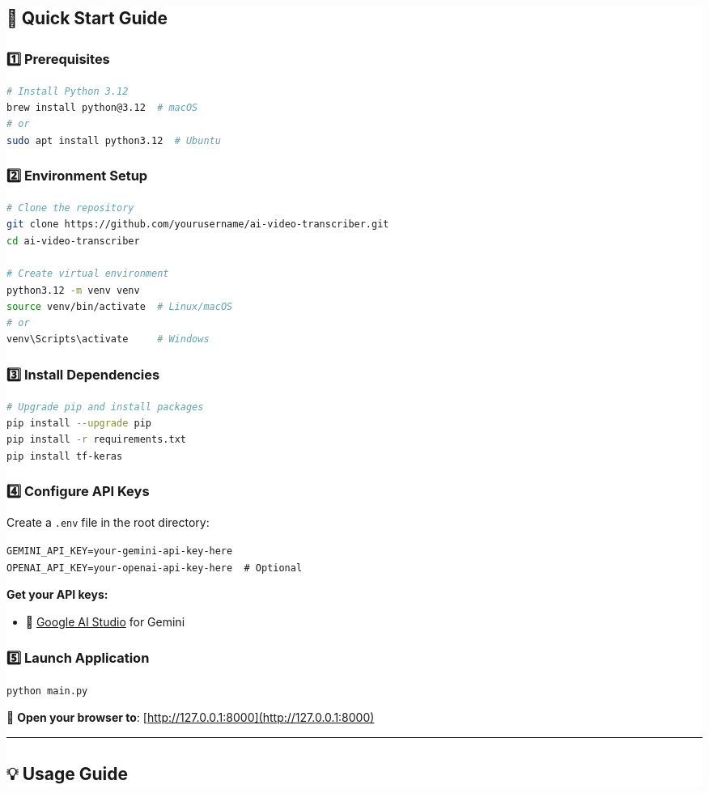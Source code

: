 
## 🚀 Quick Start Guide

### 1️⃣ **Prerequisites**
```bash
# Install Python 3.12
brew install python@3.12  # macOS
# or
sudo apt install python3.12  # Ubuntu
```

### 2️⃣ **Environment Setup**
```bash
# Clone the repository
git clone https://github.com/yourusername/ai-video-transcriber.git
cd ai-video-transcriber

# Create virtual environment
python3.12 -m venv venv
source venv/bin/activate  # Linux/macOS
# or
venv\Scripts\activate     # Windows
```

### 3️⃣ **Install Dependencies**
```bash
# Upgrade pip and install packages
pip install --upgrade pip
pip install -r requirements.txt
pip install tf-keras
```

### 4️⃣ **Configure API Keys**
Create a `.env` file in the root directory:
```env
GEMINI_API_KEY=your-gemini-api-key-here
OPENAI_API_KEY=your-openai-api-key-here  # Optional
```

**Get your API keys:**
- 🔑 [Google AI Studio](https://makersuite.google.com/app/apikey) for Gemini

### 5️⃣ **Launch Application**
```bash
python main.py
```

🌟 **Open your browser to**: [http://127.0.0.1:8000](http://127.0.0.1:8000)

---

## 💡 Usage Guide
